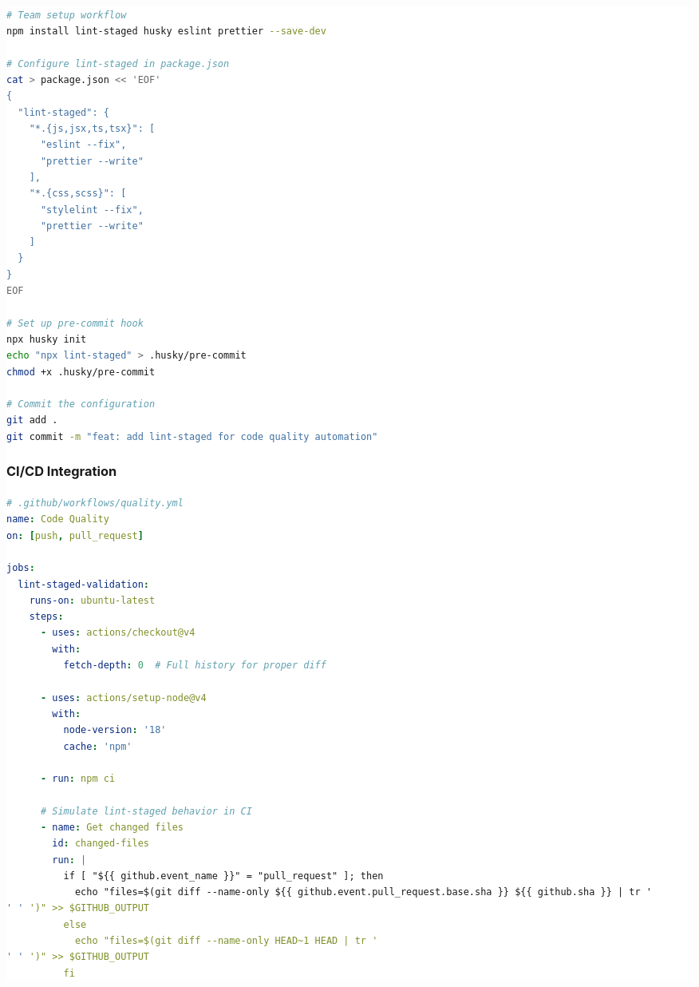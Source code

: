 ```bash
# Team setup workflow
npm install lint-staged husky eslint prettier --save-dev

# Configure lint-staged in package.json
cat > package.json << 'EOF'
{
  "lint-staged": {
    "*.{js,jsx,ts,tsx}": [
      "eslint --fix",
      "prettier --write"
    ],
    "*.{css,scss}": [
      "stylelint --fix",
      "prettier --write"
    ]
  }
}
EOF

# Set up pre-commit hook
npx husky init
echo "npx lint-staged" > .husky/pre-commit
chmod +x .husky/pre-commit

# Commit the configuration
git add .
git commit -m "feat: add lint-staged for code quality automation"
```

### CI/CD Integration

```yaml
# .github/workflows/quality.yml
name: Code Quality
on: [push, pull_request]

jobs:
  lint-staged-validation:
    runs-on: ubuntu-latest
    steps:
      - uses: actions/checkout@v4
        with:
          fetch-depth: 0  # Full history for proper diff

      - uses: actions/setup-node@v4
        with:
          node-version: '18'
          cache: 'npm'

      - run: npm ci

      # Simulate lint-staged behavior in CI
      - name: Get changed files
        id: changed-files
        run: |
          if [ "${{ github.event_name }}" = "pull_request" ]; then
            echo "files=$(git diff --name-only ${{ github.event.pull_request.base.sha }} ${{ github.sha }} | tr '
' ' ')" >> $GITHUB_OUTPUT
          else
            echo "files=$(git diff --name-only HEAD~1 HEAD | tr '
' ' ')" >> $GITHUB_OUTPUT
          fi
```